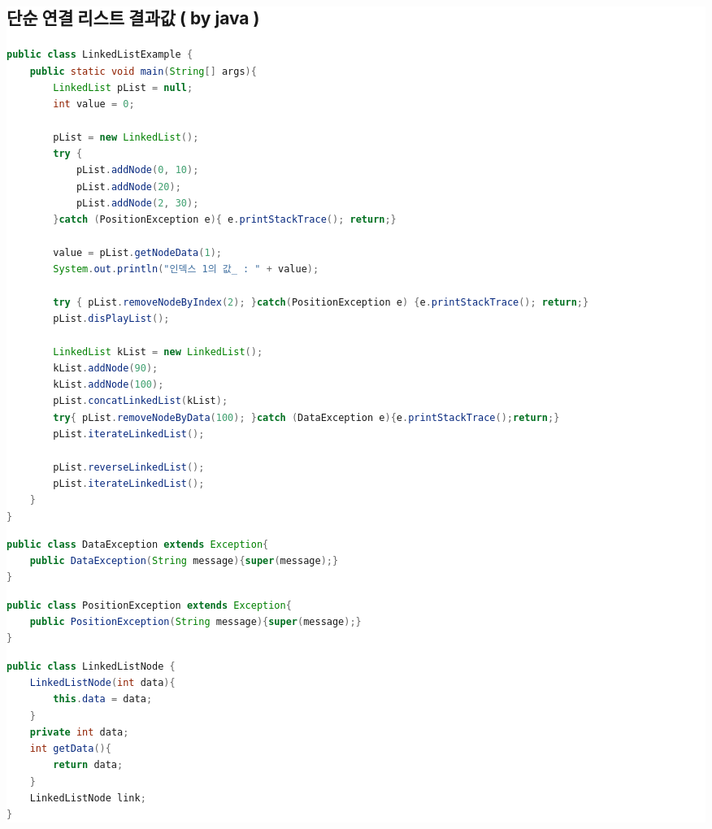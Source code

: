 

## 단순 연결 리스트 결과값 ( by java )

``` java
public class LinkedListExample {
    public static void main(String[] args){
        LinkedList pList = null;
        int value = 0;

        pList = new LinkedList();
        try {
            pList.addNode(0, 10);
            pList.addNode(20);
            pList.addNode(2, 30);
        }catch (PositionException e){ e.printStackTrace(); return;}

        value = pList.getNodeData(1);
        System.out.println("인덱스 1의 값_ : " + value);

        try { pList.removeNodeByIndex(2); }catch(PositionException e) {e.printStackTrace(); return;}
        pList.disPlayList();

        LinkedList kList = new LinkedList();
        kList.addNode(90);
        kList.addNode(100);
        pList.concatLinkedList(kList);
        try{ pList.removeNodeByData(100); }catch (DataException e){e.printStackTrace();return;}
        pList.iterateLinkedList();

        pList.reverseLinkedList();
        pList.iterateLinkedList();
    }
}
```

``` java
public class DataException extends Exception{
    public DataException(String message){super(message);}
}
```

``` java
public class PositionException extends Exception{
    public PositionException(String message){super(message);}
}
```

``` java
public class LinkedListNode {
    LinkedListNode(int data){
        this.data = data;
    }
    private int data;
    int getData(){
        return data;
    }
    LinkedListNode link;
}

```
